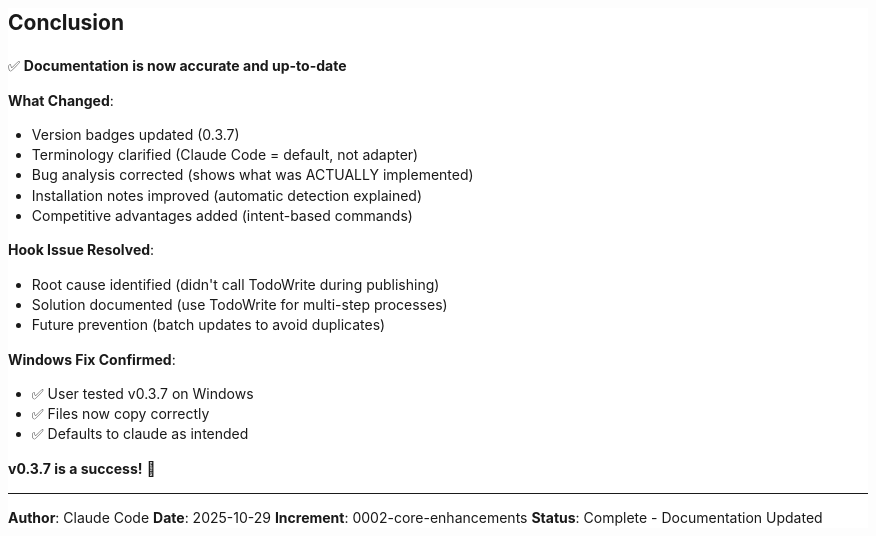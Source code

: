 
## Conclusion

✅ **Documentation is now accurate and up-to-date**

**What Changed**:
- Version badges updated (0.3.7)
- Terminology clarified (Claude Code = default, not adapter)
- Bug analysis corrected (shows what was ACTUALLY implemented)
- Installation notes improved (automatic detection explained)
- Competitive advantages added (intent-based commands)

**Hook Issue Resolved**:
- Root cause identified (didn't call TodoWrite during publishing)
- Solution documented (use TodoWrite for multi-step processes)
- Future prevention (batch updates to avoid duplicates)

**Windows Fix Confirmed**:
- ✅ User tested v0.3.7 on Windows
- ✅ Files now copy correctly
- ✅ Defaults to claude as intended

**v0.3.7 is a success!** 🎉

---

**Author**: Claude Code
**Date**: 2025-10-29
**Increment**: 0002-core-enhancements
**Status**: Complete - Documentation Updated
